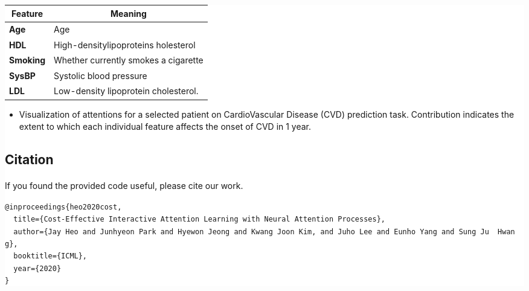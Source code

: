 | Feature      | Meaning      |
| ------     | ----------------      |
|  __Age__     | Age                   |                
|  __HDL__     | High-densitylipoproteins holesterol  |   
|  __Smoking__ | Whether currently smokes a cigarette  |
|  __SysBP__   | Systolic blood pressure  |
|  __LDL__     | Low-density lipoprotein cholesterol.    | 

- Visualization of attentions for a selected patient on CardioVascular Disease (CVD) prediction task. Contribution indicates the extent to which each individual feature affects the onset of CVD in 1 year. 


## Citation
If you found the provided code useful, please cite our work.
```
@inproceedings{heo2020cost,
  title={Cost-Effective Interactive Attention Learning with Neural Attention Processes},
  author={Jay Heo and Junhyeon Park and Hyewon Jeong and Kwang Joon Kim, and Juho Lee and Eunho Yang and Sung Ju  Hwang},
  booktitle={ICML},
  year={2020}
}
```

